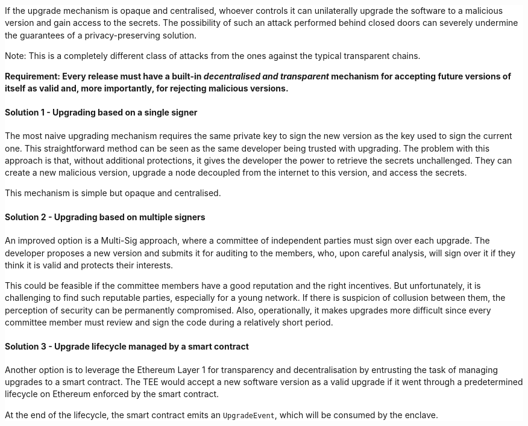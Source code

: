 If the upgrade mechanism is opaque and centralised, whoever controls it can unilaterally upgrade the software to a malicious
version and gain access to the secrets. The possibility of such an attack performed behind closed doors can severely
undermine the guarantees of a privacy-preserving solution.

Note: This is a completely different class of attacks from the ones against the typical transparent chains.

**Requirement: Every release must have a built-in *decentralised and transparent* mechanism for accepting future versions
of itself as valid and, more importantly, for rejecting malicious versions.**


#### Solution 1 - Upgrading based on a single signer

The most naive upgrading mechanism requires the same private key to sign the new version as the key used to sign the current one.
This straightforward method can be seen as the same developer being trusted with upgrading.
The problem with this approach is that, without additional protections, it gives the developer the power to retrieve the secrets unchallenged.
They can create a new malicious version, upgrade a node decoupled from the internet to this version, and access the secrets.

This mechanism is simple but opaque and centralised.

#### Solution 2 - Upgrading based on multiple signers

An improved option is a Multi-Sig approach, where a committee of independent parties must sign over each upgrade.
The developer proposes a new version and submits it for auditing to the members, who, upon careful analysis, will sign
over it if they think it is valid and protects their interests.

This could be feasible if the committee members have a good reputation and the right incentives. But unfortunately,
it is challenging to find such reputable parties, especially for a young network.
If there is suspicion of collusion between them, the perception of security can be permanently compromised.
Also, operationally, it makes upgrades more difficult since every committee member must review and sign the code during
a relatively short period.


#### Solution 3 - Upgrade lifecycle managed by a smart contract

Another option is to leverage the Ethereum Layer 1 for transparency and decentralisation by entrusting the task of managing
upgrades to a smart contract.
The TEE would accept a new software version as a valid upgrade if it went through a predetermined lifecycle on Ethereum enforced
by the smart contract.

At the end of the lifecycle, the smart contract emits an `UpgradeEvent`, which will be consumed by the enclave.
